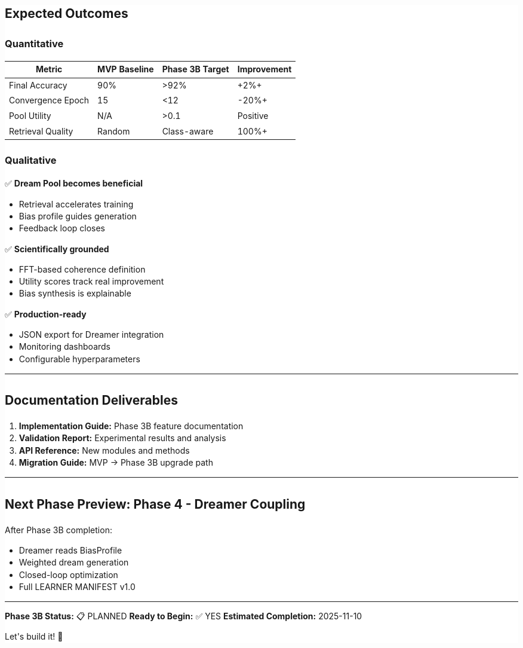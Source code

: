 ## Expected Outcomes

### Quantitative

| Metric | MVP Baseline | Phase 3B Target | Improvement |
|--------|--------------|-----------------|-------------|
| Final Accuracy | 90% | >92% | +2%+ |
| Convergence Epoch | 15 | <12 | -20%+ |
| Pool Utility | N/A | >0.1 | Positive |
| Retrieval Quality | Random | Class-aware | 100%+ |

### Qualitative

✅ **Dream Pool becomes beneficial**
- Retrieval accelerates training
- Bias profile guides generation
- Feedback loop closes

✅ **Scientifically grounded**
- FFT-based coherence definition
- Utility scores track real improvement
- Bias synthesis is explainable

✅ **Production-ready**
- JSON export for Dreamer integration
- Monitoring dashboards
- Configurable hyperparameters

---

## Documentation Deliverables

1. **Implementation Guide:** Phase 3B feature documentation
2. **Validation Report:** Experimental results and analysis
3. **API Reference:** New modules and methods
4. **Migration Guide:** MVP → Phase 3B upgrade path

---

## Next Phase Preview: Phase 4 - Dreamer Coupling

After Phase 3B completion:
- Dreamer reads BiasProfile
- Weighted dream generation
- Closed-loop optimization
- Full LEARNER MANIFEST v1.0

---

**Phase 3B Status:** 📋 PLANNED
**Ready to Begin:** ✅ YES
**Estimated Completion:** 2025-11-10

Let's build it! 🚀
